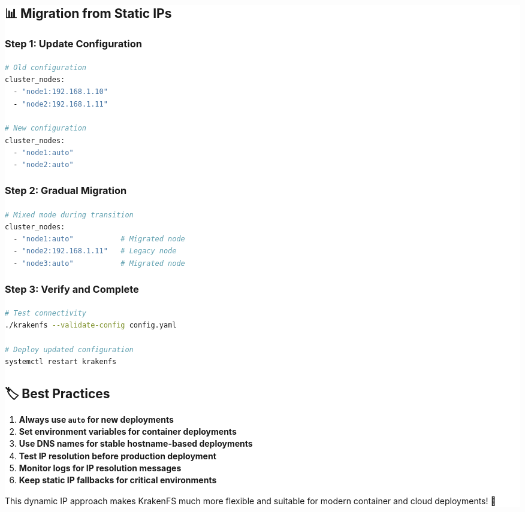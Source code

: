 ## 📊 Migration from Static IPs

### Step 1: Update Configuration

```bash
# Old configuration
cluster_nodes:
  - "node1:192.168.1.10"
  - "node2:192.168.1.11"

# New configuration  
cluster_nodes:
  - "node1:auto"
  - "node2:auto"
```

### Step 2: Gradual Migration

```bash
# Mixed mode during transition
cluster_nodes:
  - "node1:auto"           # Migrated node
  - "node2:192.168.1.11"   # Legacy node
  - "node3:auto"           # Migrated node
```

### Step 3: Verify and Complete

```bash
# Test connectivity
./krakenfs --validate-config config.yaml

# Deploy updated configuration
systemctl restart krakenfs
```

## 🏷️ Best Practices

1. **Always use `auto` for new deployments**
2. **Set environment variables for container deployments**
3. **Use DNS names for stable hostname-based deployments**
4. **Test IP resolution before production deployment**
5. **Monitor logs for IP resolution messages**
6. **Keep static IP fallbacks for critical environments**

This dynamic IP approach makes KrakenFS much more flexible and suitable for modern container and cloud deployments! 🚀
